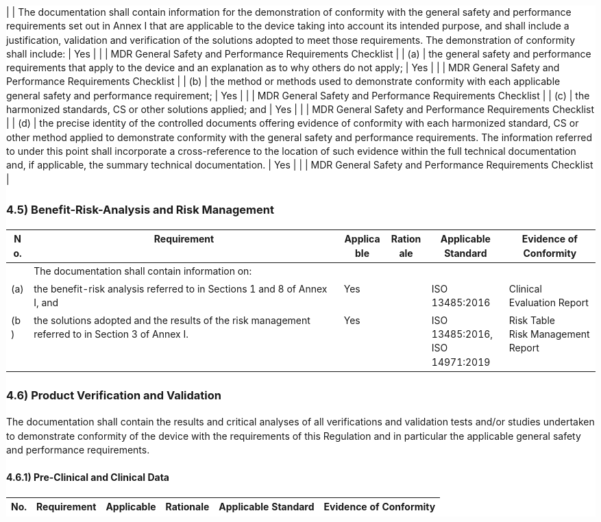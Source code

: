 |         | The documentation shall contain information for the demonstration of conformity with the general safety and performance requirements set out in Annex I that are applicable to the device taking into account its intended purpose, and shall include a justification, validation and verification of the solutions adopted to meet those requirements. The demonstration of conformity shall include:                                        | Yes            |               |                         | MDR General Safety and Performance Requirements Checklist |
| (a)     | the general safety and performance requirements that apply to the device and an explanation as to why others do not apply;                                                                                                                                                                                                                                                                                                                    | Yes            |               |                         | MDR General Safety and Performance Requirements Checklist |
| (b)     | the method or methods used to demonstrate conformity with each applicable general safety and performance requirement;                                                                                                                                                                                                                                                                                                                         | Yes            |               |                         | MDR General Safety and Performance Requirements Checklist |
| (c)     | the harmonized standards, CS or other solutions applied; and                                                                                                                                                                                                                                                                                                                                                                                  | Yes            |               |                         | MDR General Safety and Performance Requirements Checklist |
| (d)     | the precise identity of the controlled documents offering evidence of conformity with each harmonized standard, CS or other method applied to demonstrate conformity with the general safety and performance requirements. The information referred to under this point shall incorporate a cross-reference to the location of such evidence within the full technical documentation and, if applicable, the summary technical documentation. | Yes            |               |                         | MDR General Safety and Performance Requirements Checklist |

### 4.5) Benefit-Risk-Analysis and Risk Management

| **No.** | **Requirement**                                                                                   | **Applicable** | **Rationale** | **Applicable Standard**           | **Evidence of Conformity**           |
| ------- | ------------------------------------------------------------------------------------------------- | -------------- | ------------- | --------------------------------- | ------------------------------------ |
|         | The documentation shall contain information on:                                                   |                |               |                                   |                                      |
| (a)     | the benefit-risk analysis referred to in Sections 1 and 8 of Annex I, and                         | Yes            |               | ISO 13485:2016                    | Clinical Evaluation Report           |
| (b)     | the solutions adopted and the results of the risk management referred to in Section 3 of Annex I. | Yes            |               | ISO 13485:2016,<br>ISO 14971:2019 | Risk Table<br>Risk Management Report |

### 4.6) Product Verification and Validation

The documentation shall contain the results and critical analyses of all verifications and validation tests and/or studies undertaken to demonstrate conformity of the device with the requirements of this Regulation and in particular the applicable general safety and performance requirements.

#### 4.6.1) Pre-Clinical and Clinical Data

| **No.** | **Requirement**                                                                                                                                                                                                                                                                                                                                                                                                                                                                                                                                                | **Applicable** | **Rationale**   | **Applicable Standard**                                         | **Evidence of Conformity**                                                      |
| ------- | -------------------------------------------------------------------------------------------------------------------------------------------------------------------------------------------------------------------------------------------------------------------------------------------------------------------------------------------------------------------------------------------------------------------------------------------------------------------------------------------------------------------------------------------------------------- | -------------- | --------------- | --------------------------------------------------------------- | ------------------------------------------------------------------------------- |